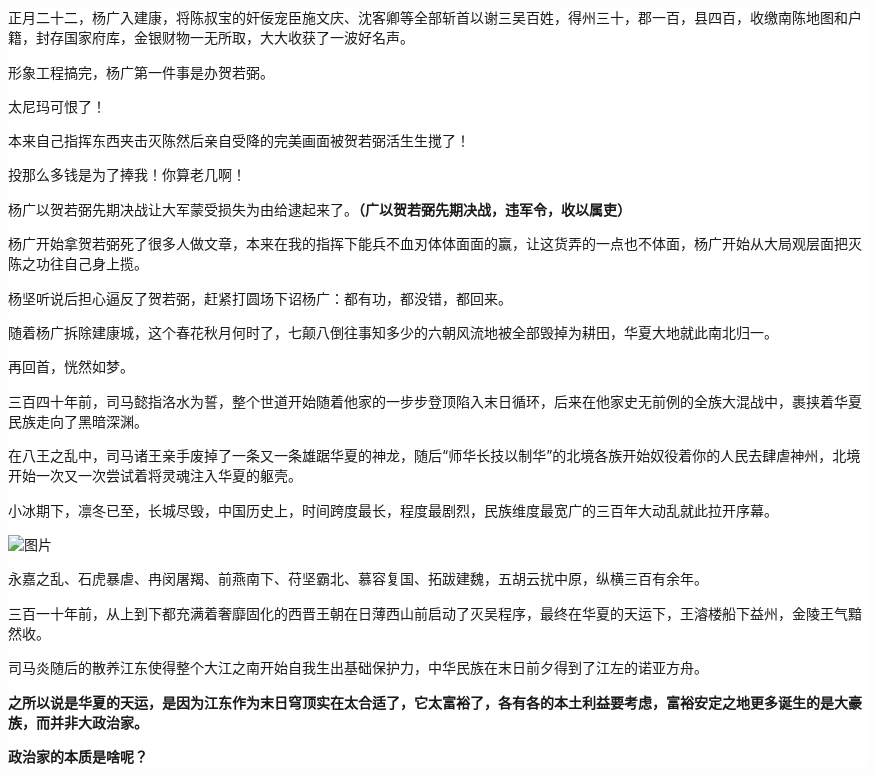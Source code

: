 

正月二十二，杨广入建康，将陈叔宝的奸佞宠臣施文庆、沈客卿等全部斩首以谢三吴百姓，得州三十，郡一百，县四百，收缴南陈地图和户籍，封存国家府库，金银财物一无所取，大大收获了一波好名声。



形象工程搞完，杨广第一件事是办贺若弼。



太尼玛可恨了！



本来自己指挥东西夹击灭陈然后亲自受降的完美画面被贺若弼活生生搅了！



投那么多钱是为了捧我！你算老几啊！



杨广以贺若弼先期决战让大军蒙受损失为由给逮起来了。**（广以贺若弼先期决战，违军令，收以属吏）**



杨广开始拿贺若弼死了很多人做文章，本来在我的指挥下能兵不血刃体体面面的赢，让这货弄的一点也不体面，杨广开始从大局观层面把灭陈之功往自己身上揽。



杨坚听说后担心逼反了贺若弼，赶紧打圆场下诏杨广：都有功，都没错，都回来。



随着杨广拆除建康城，这个春花秋月何时了，七颠八倒往事知多少的六朝风流地被全部毁掉为耕田，华夏大地就此南北归一。



再回首，恍然如梦。



三百四十年前，司马懿指洛水为誓，整个世道开始随着他家的一步步登顶陷入末日循环，后来在他家史无前例的全族大混战中，裹挟着华夏民族走向了黑暗深渊。



在八王之乱中，司马诸王亲手废掉了一条又一条雄踞华夏的神龙，随后“师华长技以制华”的北境各族开始奴役着你的人民去肆虐神州，北境开始一次又一次尝试着将灵魂注入华夏的躯壳。



小冰期下，凛冬已至，长城尽毁，中国历史上，时间跨度最长，程度最剧烈，民族维度最宽广的三百年大动乱就此拉开序幕。



![图片](../img/第九十二战：南北归一.assets/640-20220729133610519.gif)



永嘉之乱、石虎暴虐、冉闵屠羯、前燕南下、苻坚霸北、慕容复国、拓跋建魏，五胡云扰中原，纵横三百有余年。



三百一十年前，从上到下都充满着奢靡固化的西晋王朝在日薄西山前启动了灭吴程序，最终在华夏的天运下，王濬楼船下益州，金陵王气黯然收。



司马炎随后的散养江东使得整个大江之南开始自我生出基础保护力，中华民族在末日前夕得到了江左的诺亚方舟。



**之所以说是华夏的天运，是因为江东作为末日穹顶实在太合适了，它太富裕了，各有各的本土利益要考虑，富裕安定之地更多诞生的是大豪族，而并非大政治家。**



**政治家的本质是啥呢？**

